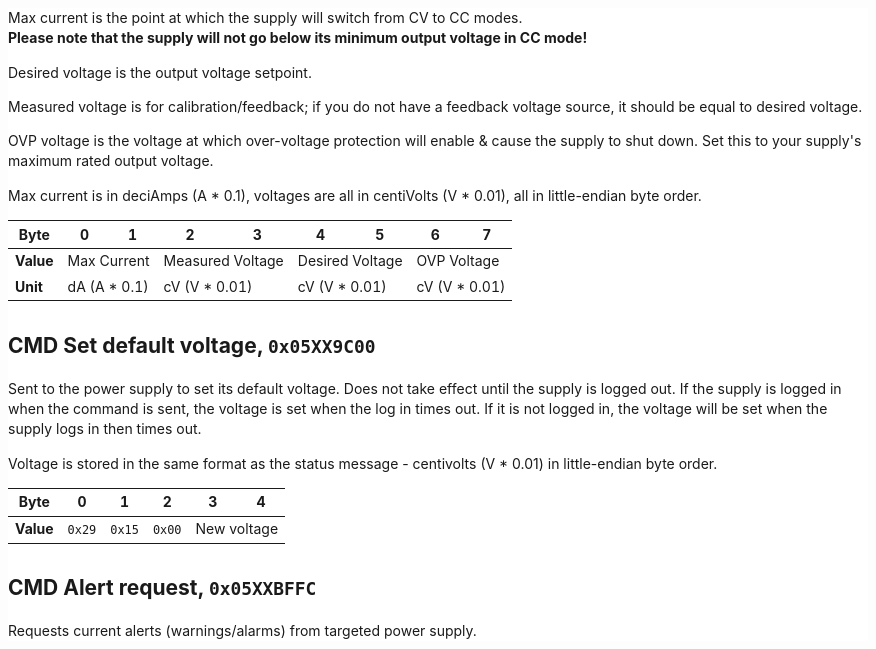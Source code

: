 Max current is the point at which the supply will switch from CV to CC modes.  
**Please note that the supply will not go below its minimum output voltage in CC mode!**

Desired voltage is the output voltage setpoint.

Measured voltage is for calibration/feedback; if you do not have a feedback voltage source, it should be equal to desired voltage.

OVP voltage is the voltage at which over-voltage protection will enable & cause the supply to shut down. Set this to your supply's maximum rated output voltage.

Max current is in deciAmps (A * 0.1), voltages are all in centiVolts (V * 0.01), all in little-endian byte order.

<table>
    <thead>
        <tr>
            <th><b>Byte</b></th> <th>0</th> <th>1</th> <th>2</th> <th>3</th> <th>4</th> <th>5</th> <th>6</th> <th>7</th>
        </tr>
    </thead>
    <tr>
        <td><b>Value</b></td> <td colspan='2'>Max Current</td> <td colspan='2'>Measured Voltage</td> <td colspan='2'>Desired Voltage</td> <td colspan='2'>OVP Voltage</td>
    </tr>
    <tr>
        <td><b>Unit</b></td> <td colspan='2'>dA (A * 0.1)</td> <td colspan='2'>cV (V * 0.01)</td> <td colspan='2'>cV (V * 0.01)</td> <td colspan='2'>cV (V * 0.01)</td>
    </tr>
</table>


## **CMD** Set default voltage, `0x05XX9C00`
Sent to the power supply to set its default voltage. Does not take effect until the supply is logged out. If the supply is logged in when the command is sent, the voltage is set when the log in times out. If it is not logged in, the voltage will be set when the supply logs in then times out.

Voltage is stored in the same format as the status message - centivolts (V * 0.01) in little-endian byte order.

<table>
    <thead>
        <tr>
            <th><b>Byte</b></th> <th>0</th> <th>1</th> <th>2</th> <th>3</th> <th>4</th>
        </tr>
    </thead>
    <tr>
        <td><b>Value</b></td> <td><code>0x29</code></td> <td><code>0x15</code></td> <td><code>0x00</code></td> <td colspan='2'>New voltage</td>
    </tr>
</table>


## **CMD** Alert request, `0x05XXBFFC`
Requests current alerts (warnings/alarms) from targeted power supply. 
